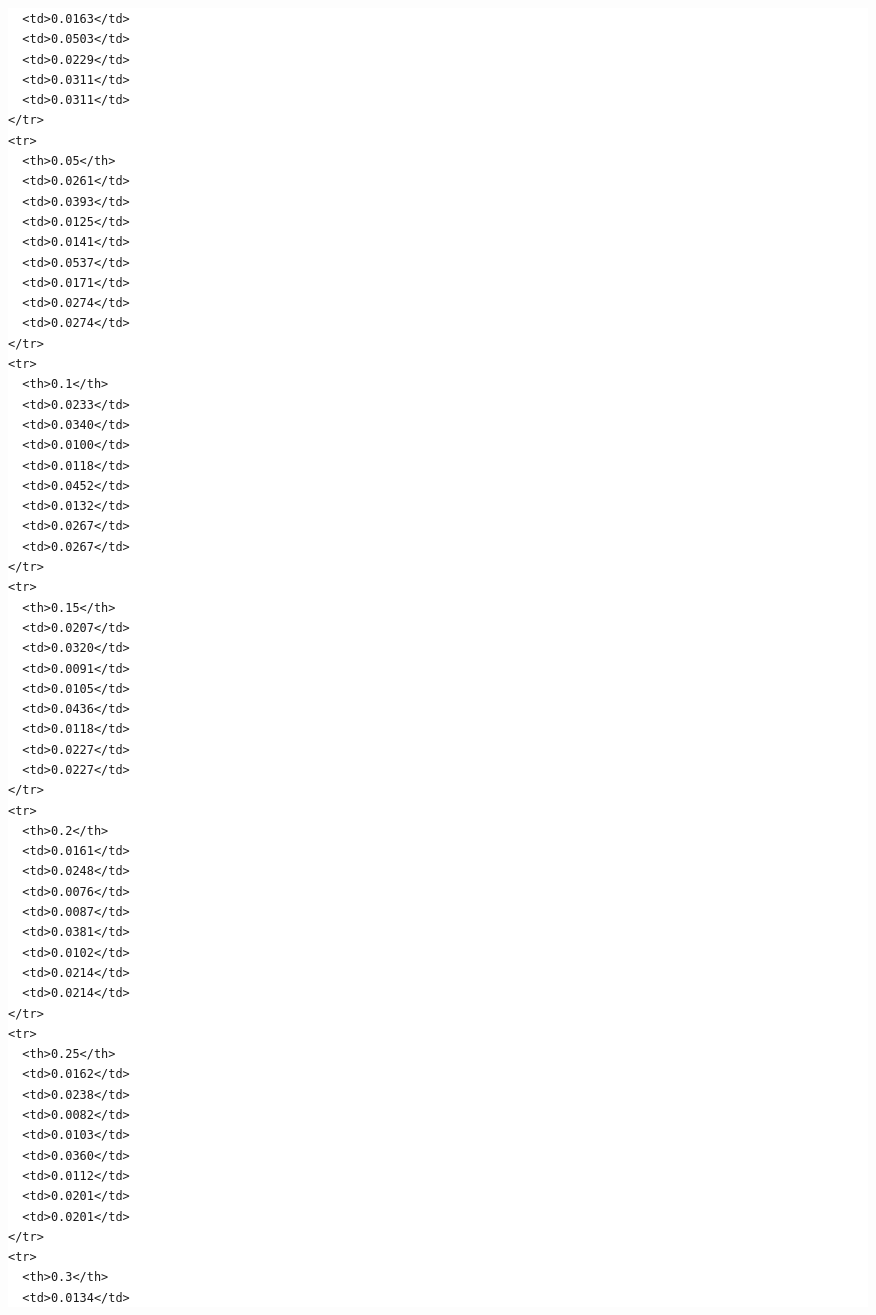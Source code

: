       <td>0.0163</td>
      <td>0.0503</td>
      <td>0.0229</td>
      <td>0.0311</td>
      <td>0.0311</td>
    </tr>
    <tr>
      <th>0.05</th>
      <td>0.0261</td>
      <td>0.0393</td>
      <td>0.0125</td>
      <td>0.0141</td>
      <td>0.0537</td>
      <td>0.0171</td>
      <td>0.0274</td>
      <td>0.0274</td>
    </tr>
    <tr>
      <th>0.1</th>
      <td>0.0233</td>
      <td>0.0340</td>
      <td>0.0100</td>
      <td>0.0118</td>
      <td>0.0452</td>
      <td>0.0132</td>
      <td>0.0267</td>
      <td>0.0267</td>
    </tr>
    <tr>
      <th>0.15</th>
      <td>0.0207</td>
      <td>0.0320</td>
      <td>0.0091</td>
      <td>0.0105</td>
      <td>0.0436</td>
      <td>0.0118</td>
      <td>0.0227</td>
      <td>0.0227</td>
    </tr>
    <tr>
      <th>0.2</th>
      <td>0.0161</td>
      <td>0.0248</td>
      <td>0.0076</td>
      <td>0.0087</td>
      <td>0.0381</td>
      <td>0.0102</td>
      <td>0.0214</td>
      <td>0.0214</td>
    </tr>
    <tr>
      <th>0.25</th>
      <td>0.0162</td>
      <td>0.0238</td>
      <td>0.0082</td>
      <td>0.0103</td>
      <td>0.0360</td>
      <td>0.0112</td>
      <td>0.0201</td>
      <td>0.0201</td>
    </tr>
    <tr>
      <th>0.3</th>
      <td>0.0134</td>